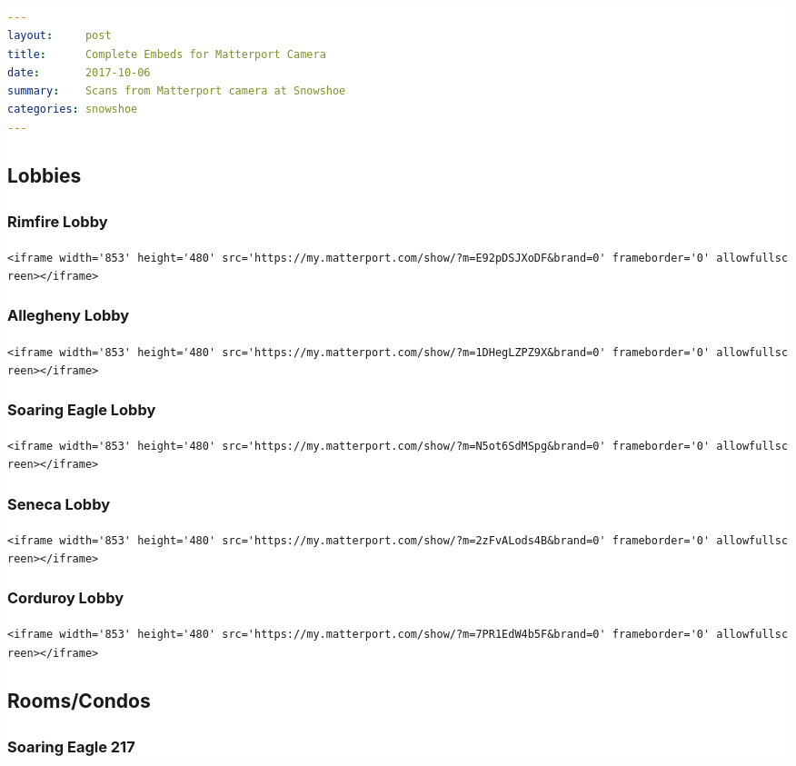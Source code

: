 ```yaml
---
layout:     post
title:      Complete Embeds for Matterport Camera
date:       2017-10-06
summary:    Scans from Matterport camera at Snowshoe
categories: snowshoe
---
```


## Lobbies

### Rimfire Lobby

<iframe width='853' height='480' src='https://my.matterport.com/show/?m=E92pDSJXoDF&brand=0' frameborder='0' allowfullscreen></iframe>

``` <iframe width='853' height='480' src='https://my.matterport.com/show/?m=E92pDSJXoDF&brand=0' frameborder='0' allowfullscreen></iframe> ```



### Allegheny Lobby

<iframe width='853' height='480' src='https://my.matterport.com/show/?m=1DHegLZPZ9X&brand=0' frameborder='0' allowfullscreen></iframe>

``` <iframe width='853' height='480' src='https://my.matterport.com/show/?m=1DHegLZPZ9X&brand=0' frameborder='0' allowfullscreen></iframe> ```





### Soaring Eagle Lobby

<iframe width='853' height='480' src='https://my.matterport.com/show/?m=N5ot6SdMSpg&brand=0' frameborder='0' allowfullscreen></iframe>

``` <iframe width='853' height='480' src='https://my.matterport.com/show/?m=N5ot6SdMSpg&brand=0' frameborder='0' allowfullscreen></iframe> ```




### Seneca Lobby

<iframe width='853' height='480' src='https://my.matterport.com/show/?m=2zFvALods4B&brand=0' frameborder='0' allowfullscreen></iframe>

``` <iframe width='853' height='480' src='https://my.matterport.com/show/?m=2zFvALods4B&brand=0' frameborder='0' allowfullscreen></iframe> ```



### Corduroy Lobby

<iframe width='853' height='480' src='https://my.matterport.com/show/?m=7PR1EdW4b5F&brand=0' frameborder='0' allowfullscreen></iframe>

``` <iframe width='853' height='480' src='https://my.matterport.com/show/?m=7PR1EdW4b5F&brand=0' frameborder='0' allowfullscreen></iframe> ```



## Rooms/Condos

### Soaring Eagle 217

```